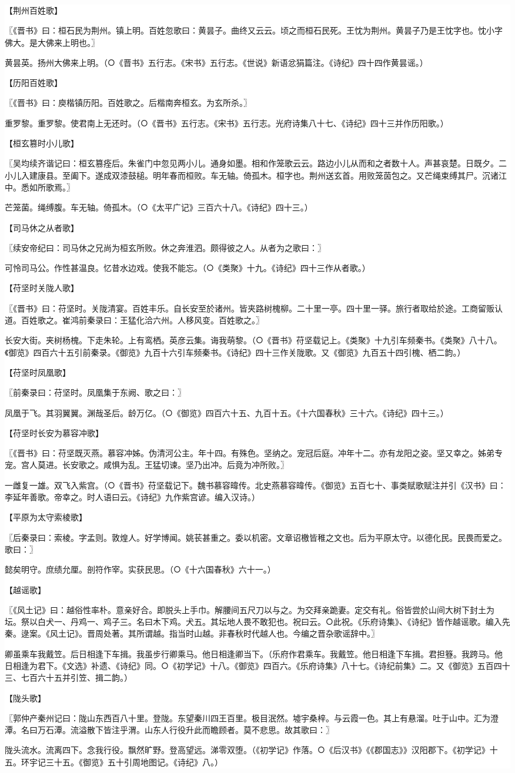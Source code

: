 【荆州百姓歌】  

〖《晋书》曰：桓石民为荆州。镇上明。百姓忽歌曰：黄昙子。曲终又云云。顷之而桓石民死。王忱为荆州。黄昙子乃是王忱字也。忱小字佛大。是大佛来上明也。〗  

黄昙英。扬州大佛来上明。（○《晋书》五行志。《宋书》五行志。《世说》新语忿狷篇注。《诗纪》四十四作黄昙谣。）  

【历阳百姓歌】  

〖《晋书》曰：庾楷镇历阳。百姓歌之。后楷南奔桓玄。为玄所杀。〗  

重罗黎。重罗黎。使君南上无还时。（○《晋书》五行志。《宋书》五行志。光府诗集八十七、《诗纪》四十三并作历阳歌。）  

【桓玄篡时小儿歌】  

〖吴均续齐谐记曰：桓玄篡痊后。朱雀门中忽见两小儿。通身如墨。相和作笼歌云云。路边小儿从而和之者数十人。声甚哀楚。日既夕。二小儿入建康县。至阖下。遂成双漆鼓槌。明年春而桓败。车无轴。倚孤木。桓字也。荆州送玄首。用败笼茵包之。又芒绳束缚其尸。沉诸江中。悉如所歌焉。〗  

芒笼菌。绳缚腹。车无轴。倚孤木。（○《太平广记》三百六十八。《诗纪》四十三。）  

【司马休之从者歌】  

〖续安帝纪曰：司马休之兄尚为桓玄所败。休之奔淮泗。颇得彼之人。从者为之歌曰：〗  

可怜司马公。作性甚温良。忆昔水边戏。使我不能忘。（○《类聚》十九。《诗纪》四十三作从者歌。）  

【苻坚时关陇人歌】  

〖《晋书》曰：苻坚时。关陇清宴。百姓丰乐。自长安至於诸州。皆夹路树槐柳。二十里一亭。四十里一驿。旅行者取给於途。工商留贩认道。百姓歌之。崔鸿前秦录曰：王猛化洽六州。人移风变。百姓歌之。〗  

长安大街。夹树杨槐。下走朱轮。上有鸾栖。英彦云集。诲我萌黎。（○《晋书》苻坚载记上。《类聚》十九引车频秦书。《类聚》八十八。《御览》四百六十五引前秦录。《御览》九百十六引车频秦书。《诗纪》四十三作关陇歌。又《御览》九百五十四引槐、栖二韵。）  

【苻坚时凤凰歌】  

〖前秦录曰：苻坚时。凤凰集于东阙、歌之曰：〗  

凤凰于飞。其羽翼翼。渊哉圣后。龄万亿。（○《御览》四百六十五、九百十五。《十六国春秋》三十六。《诗纪》四十三。）  

【苻坚时长安为慕容冲歌】  

〖《晋书》曰：苻坚既灭燕。慕容冲姊。伪清河公主。年十四。有殊色。坚纳之。宠冠后庭。冲年十二。亦有龙阳之姿。坚又幸之。姊弟专宠。宫人莫进。长安歌之。咸惧为乱。王猛切谏。坚乃出冲。后竟为冲所败。〗  

一雌复一雄。双飞入紫宫。（○《晋书》苻坚载记下。魏书慕容暐传。北史燕慕容暐传。《御览》五百七十、事类赋歌赋注并引《汉书》曰：李延年善歌。帝幸之。时人语曰云。《诗纪》九作紫宫谚。编入汉诗。）  

【平原为太守索棱歌】  

〖后秦录曰：索棱。字孟则。敦煌人。好学博闻。姚苌甚重之。委以机密。文章诏檄皆稚之文也。后为平原太守。以德化民。民畏而爱之。歌曰：〗  

懿矣明守。庶绩允厘。剖符作宰。实获民思。（○《十六国春秋》六十一。）  

【越谣歌】  

〖《风土记》曰：越俗性率朴。意亲好合。即脱头上手巾。解腰间五尺刀以与之。为交拜亲跪妻。定交有礼。俗皆尝於山间大树下封土为坛。祭以白犬一、丹鸡一、鸡子三。名曰木下鸡。犬五。其坛地人畏不敢犯也。祝曰云。○此祝。《乐府诗集》、《诗纪》皆作越谣歌。编入先秦。逯案。《风土记》。晋周处著。其所谓越。指当时山越。非春秋时代越人也。今编之晋杂歌谣辞中。〗  

卿虽乘车我戴笠。后日相逢下车揖。我虽步行卿乘马。他日相逢卿当下。（乐府作君乘车。我戴笠。他日相逢下车揖。君担簦。我跨马。他日相逢为君下。《文选》补遗、《诗纪》同。○《初学记》十八。《御览》四百六。《乐府诗集》八十七。《诗纪前集》二。又《御览》五百四十三、七百六十五并引笠、揖二韵。）  

【陇头歌】  

〖郭仲产秦州记曰：陇山东西百八十里。登陇。东望秦川四王百里。极目泯然。墟宇桑梓。与云霞一色。其上有悬溜。吐于山中。汇为澄潭。名曰万石潭。流溢散下皆注乎渭。山东人行役升此而瞻顾者。莫不悲思。故其歌曰：〗  

陇头流水。流离四下。念我行役。飘然旷野。登高望远。涕零双堕。（《初学记》作落。○《后汉书》《《郡国志》》汉阳郡下。《初学记》十五。环宇记三十五。《御览》五十引周地图记。《诗纪》八。）  
